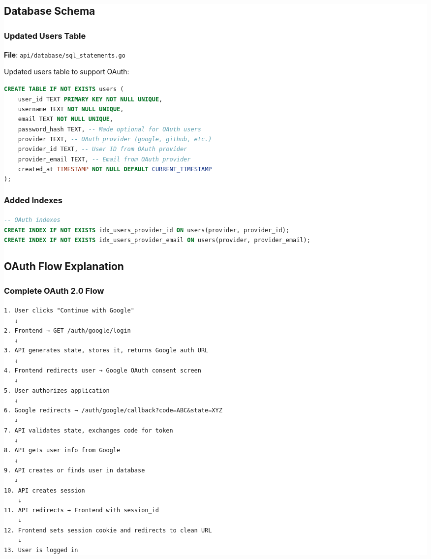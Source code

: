## Database Schema

### Updated Users Table

**File**: `api/database/sql_statements.go`

Updated users table to support OAuth:
```sql
CREATE TABLE IF NOT EXISTS users (
    user_id TEXT PRIMARY KEY NOT NULL UNIQUE,
    username TEXT NOT NULL UNIQUE,
    email TEXT NOT NULL UNIQUE,
    password_hash TEXT, -- Made optional for OAuth users
    provider TEXT, -- OAuth provider (google, github, etc.)
    provider_id TEXT, -- User ID from OAuth provider
    provider_email TEXT, -- Email from OAuth provider
    created_at TIMESTAMP NOT NULL DEFAULT CURRENT_TIMESTAMP
);
```

### Added Indexes

```sql
-- OAuth indexes
CREATE INDEX IF NOT EXISTS idx_users_provider_id ON users(provider, provider_id);
CREATE INDEX IF NOT EXISTS idx_users_provider_email ON users(provider, provider_email);
```

## OAuth Flow Explanation

### Complete OAuth 2.0 Flow

```
1. User clicks "Continue with Google"
   ↓
2. Frontend → GET /auth/google/login
   ↓
3. API generates state, stores it, returns Google auth URL
   ↓
4. Frontend redirects user → Google OAuth consent screen
   ↓
5. User authorizes application
   ↓
6. Google redirects → /auth/google/callback?code=ABC&state=XYZ
   ↓
7. API validates state, exchanges code for token
   ↓
8. API gets user info from Google
   ↓
9. API creates or finds user in database
   ↓
10. API creates session
    ↓
11. API redirects → Frontend with session_id
    ↓
12. Frontend sets session cookie and redirects to clean URL
    ↓
13. User is logged in
```
